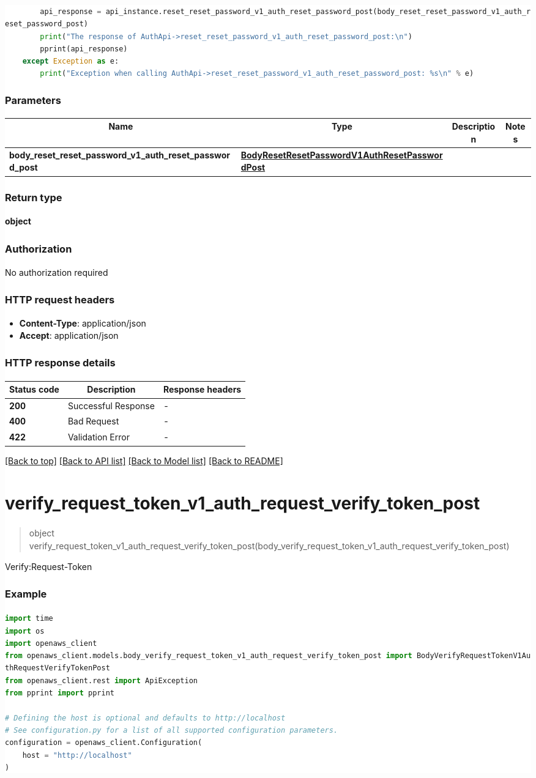 ```python
        api_response = api_instance.reset_reset_password_v1_auth_reset_password_post(body_reset_reset_password_v1_auth_reset_password_post)
        print("The response of AuthApi->reset_reset_password_v1_auth_reset_password_post:\n")
        pprint(api_response)
    except Exception as e:
        print("Exception when calling AuthApi->reset_reset_password_v1_auth_reset_password_post: %s\n" % e)
```


### Parameters

Name | Type | Description  | Notes
------------- | ------------- | ------------- | -------------
 **body_reset_reset_password_v1_auth_reset_password_post** | [**BodyResetResetPasswordV1AuthResetPasswordPost**](BodyResetResetPasswordV1AuthResetPasswordPost.md)|  | 

### Return type

**object**

### Authorization

No authorization required

### HTTP request headers

 - **Content-Type**: application/json
 - **Accept**: application/json

### HTTP response details
| Status code | Description | Response headers |
|-------------|-------------|------------------|
**200** | Successful Response |  -  |
**400** | Bad Request |  -  |
**422** | Validation Error |  -  |

[[Back to top]](#) [[Back to API list]](../README.md#documentation-for-api-endpoints) [[Back to Model list]](../README.md#documentation-for-models) [[Back to README]](../README.md)

# **verify_request_token_v1_auth_request_verify_token_post**
> object verify_request_token_v1_auth_request_verify_token_post(body_verify_request_token_v1_auth_request_verify_token_post)

Verify:Request-Token

### Example

```python
import time
import os
import openaws_client
from openaws_client.models.body_verify_request_token_v1_auth_request_verify_token_post import BodyVerifyRequestTokenV1AuthRequestVerifyTokenPost
from openaws_client.rest import ApiException
from pprint import pprint

# Defining the host is optional and defaults to http://localhost
# See configuration.py for a list of all supported configuration parameters.
configuration = openaws_client.Configuration(
    host = "http://localhost"
)

```